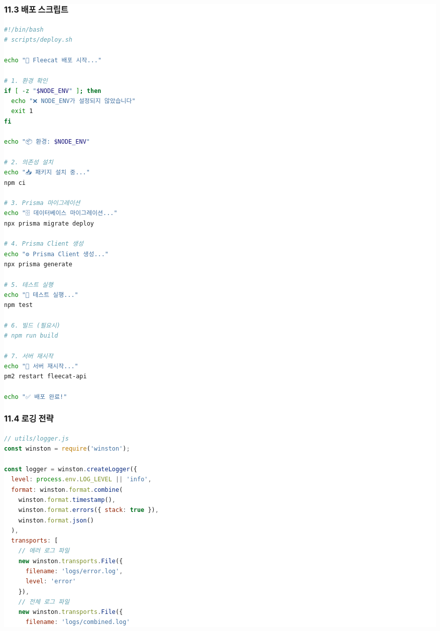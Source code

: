 ### 11.3 배포 스크립트

```bash
#!/bin/bash
# scripts/deploy.sh

echo "🚀 Fleecat 배포 시작..."

# 1. 환경 확인
if [ -z "$NODE_ENV" ]; then
  echo "❌ NODE_ENV가 설정되지 않았습니다"
  exit 1
fi

echo "📦 환경: $NODE_ENV"

# 2. 의존성 설치
echo "📥 패키지 설치 중..."
npm ci

# 3. Prisma 마이그레이션
echo "🗄 데이터베이스 마이그레이션..."
npx prisma migrate deploy

# 4. Prisma Client 생성
echo "⚙ Prisma Client 생성..."
npx prisma generate

# 5. 테스트 실행
echo "🧪 테스트 실행..."
npm test

# 6. 빌드 (필요시)
# npm run build

# 7. 서버 재시작
echo "🔄 서버 재시작..."
pm2 restart fleecat-api

echo "✅ 배포 완료!"
```

### 11.4 로깅 전략

```javascript
// utils/logger.js
const winston = require('winston');

const logger = winston.createLogger({
  level: process.env.LOG_LEVEL || 'info',
  format: winston.format.combine(
    winston.format.timestamp(),
    winston.format.errors({ stack: true }),
    winston.format.json()
  ),
  transports: [
    // 에러 로그 파일
    new winston.transports.File({
      filename: 'logs/error.log',
      level: 'error'
    }),
    // 전체 로그 파일
    new winston.transports.File({
      filename: 'logs/combined.log'
```